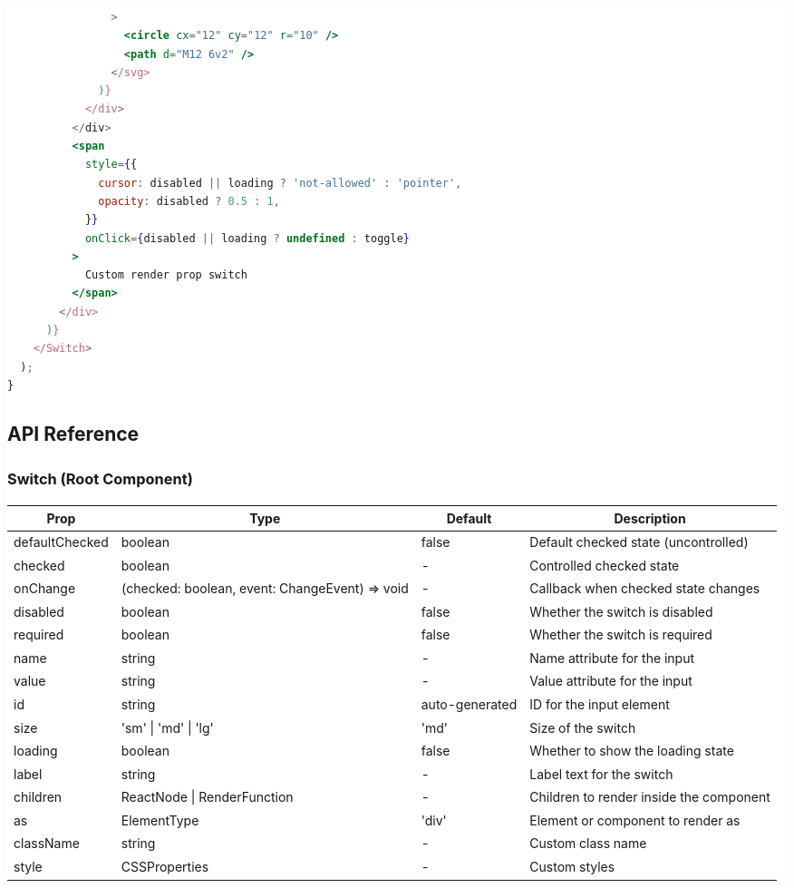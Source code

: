 ```jsx
                >
                  <circle cx="12" cy="12" r="10" />
                  <path d="M12 6v2" />
                </svg>
              )}
            </div>
          </div>
          <span 
            style={{ 
              cursor: disabled || loading ? 'not-allowed' : 'pointer',
              opacity: disabled ? 0.5 : 1,
            }}
            onClick={disabled || loading ? undefined : toggle}
          >
            Custom render prop switch
          </span>
        </div>
      )}
    </Switch>
  );
}
```

## API Reference

### Switch (Root Component)

| Prop | Type | Default | Description |
|------|------|---------|-------------|
| defaultChecked | boolean | false | Default checked state (uncontrolled) |
| checked | boolean | - | Controlled checked state |
| onChange | (checked: boolean, event: ChangeEvent) => void | - | Callback when checked state changes |
| disabled | boolean | false | Whether the switch is disabled |
| required | boolean | false | Whether the switch is required |
| name | string | - | Name attribute for the input |
| value | string | - | Value attribute for the input |
| id | string | auto-generated | ID for the input element |
| size | 'sm' \| 'md' \| 'lg' | 'md' | Size of the switch |
| loading | boolean | false | Whether to show the loading state |
| label | string | - | Label text for the switch |
| children | ReactNode \| RenderFunction | - | Children to render inside the component |
| as | ElementType | 'div' | Element or component to render as |
| className | string | - | Custom class name |
| style | CSSProperties | - | Custom styles |

